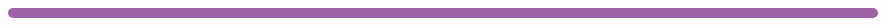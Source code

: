 <!DOCTYPE html>
<html lang="en">
<head>
    <meta charset="UTF-8">
    <meta name="viewport" content="width=device-width, initial-scale=1.0">
    <title>🌸 Bauhinia Purpurea (గులాబి దేవగాజ్జె)</title>
    <style>
        body {
            margin: 40px;
            font-family: Arial, sans-serif;
            line-height: 1.6;
            border: 5px solid #9c64a5;  /* Soft purple border */
            padding: 20px;
            border-radius: 10px;
            background: linear-gradient(to bottom, #f9f0ff, #ffebf3);  /* Purple-pink gradient */
        }
        h1 {
            color: #8a2be2;  /* Purple header */
            text-align: center;
            text-shadow: 1px 1px 2px rgba(0, 0, 0, 0.1);
        }
        h2 {
            color: #9932cc;  /* Medium orchid */
        }
        .images {
            display: flex;
            justify-content: center;
            flex-wrap: wrap;
            gap: 20px;
            margin: 20px 0;
        }
        .images img {
            width: 300px;
            max-width: 100%;
            height: auto;
            border-radius: 10px;
            box-shadow: 0px 0px 10px rgba(0, 0, 0, 0.1);
            transition: transform 0.3s;
        }
        .images img:hover {
            transform: scale(1.05);
            box-shadow: 0px 0px 15px rgba(0, 0, 0, 0.2);
        }
        p {
            margin-bottom: 15px;
            color: #333;
        }
        ul {
            padding-left: 20px;
            color: #333;
        }
        footer {
            text-align: center;
            margin-top: 40px;
            font-weight: bold;
            background: linear-gradient(to right, #ba68c8, #e91e63);  /* Purple to pink gradient */
            color: white;
            padding: 10px;
            border-radius: 5px;
        }
        a.back-button {
            display: block;
            text-align: center;
            margin: 20px auto;